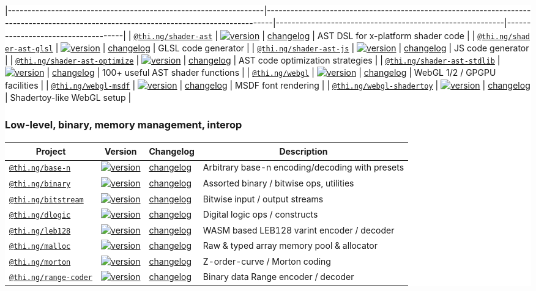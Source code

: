 |-----------------------------------------------------------------|---------------------------------------------------------------------------------------------------------------------------------------|----------------------------------------------------------|------------------------------------|
| [`@thi.ng/shader-ast`](./packages/shader-ast)                   | [![version](https://img.shields.io/npm/v/@thi.ng/shader-ast.svg)](https://www.npmjs.com/package/@thi.ng/shader-ast)                   | [changelog](./packages/shader-ast/CHANGELOG.md)          | AST DSL for x-platform shader code |
| [`@thi.ng/shader-ast-glsl`](./packages/shader-ast-glsl)         | [![version](https://img.shields.io/npm/v/@thi.ng/shader-ast-glsl.svg)](https://www.npmjs.com/package/@thi.ng/shader-ast-glsl)         | [changelog](./packages/shader-ast-glsl/CHANGELOG.md)     | GLSL code generator                |
| [`@thi.ng/shader-ast-js`](./packages/shader-ast-js)             | [![version](https://img.shields.io/npm/v/@thi.ng/shader-ast-js.svg)](https://www.npmjs.com/package/@thi.ng/shader-ast-js)             | [changelog](./packages/shader-ast-js/CHANGELOG.md)       | JS code generator                  |
| [`@thi.ng/shader-ast-optimize`](./packages/shader-ast-optimize) | [![version](https://img.shields.io/npm/v/@thi.ng/shader-ast-optimize.svg)](https://www.npmjs.com/package/@thi.ng/shader-ast-optimize) | [changelog](./packages/shader-ast-optimize/CHANGELOG.md) | AST code optimization strategies   |
| [`@thi.ng/shader-ast-stdlib`](./packages/shader-ast-stdlib)     | [![version](https://img.shields.io/npm/v/@thi.ng/shader-ast-stdlib.svg)](https://www.npmjs.com/package/@thi.ng/shader-ast-stdlib)     | [changelog](./packages/shader-ast-stdlib/CHANGELOG.md)   | 100+ useful AST shader functions   |
| [`@thi.ng/webgl`](./packages/webgl)                             | [![version](https://img.shields.io/npm/v/@thi.ng/webgl.svg)](https://www.npmjs.com/package/@thi.ng/webgl)                             | [changelog](./packages/webgl/CHANGELOG.md)               | WebGL 1/2 / GPGPU facilities       |
| [`@thi.ng/webgl-msdf`](./packages/webgl-msdf)                   | [![version](https://img.shields.io/npm/v/@thi.ng/webgl-msdf.svg)](https://www.npmjs.com/package/@thi.ng/webgl-msdf)                   | [changelog](./packages/webgl-msdf/CHANGELOG.md)          | MSDF font rendering                |
| [`@thi.ng/webgl-shadertoy`](./packages/webgl-shadertoy)         | [![version](https://img.shields.io/npm/v/@thi.ng/webgl-shadertoy.svg)](https://www.npmjs.com/package/@thi.ng/webgl-shadertoy)         | [changelog](./packages/webgl-shadertoy/CHANGELOG.md)     | Shadertoy-like WebGL setup         |

### Low-level, binary, memory management, interop

| Project                                                     | Version                                                                                                                           | Changelog                                              | Description                                     |
|-------------------------------------------------------------|-----------------------------------------------------------------------------------------------------------------------------------|--------------------------------------------------------|-------------------------------------------------|
| [`@thi.ng/base-n`](./packages/base-n)                       | [![version](https://img.shields.io/npm/v/@thi.ng/base-n.svg)](https://www.npmjs.com/package/@thi.ng/base-n)                       | [changelog](./packages/base-n/CHANGELOG.md)            | Arbitrary base-n encoding/decoding with presets |
| [`@thi.ng/binary`](./packages/binary)                       | [![version](https://img.shields.io/npm/v/@thi.ng/binary.svg)](https://www.npmjs.com/package/@thi.ng/binary)                       | [changelog](./packages/binary/CHANGELOG.md)            | Assorted binary / bitwise ops, utilities        |
| [`@thi.ng/bitstream`](./packages/bitstream)                 | [![version](https://img.shields.io/npm/v/@thi.ng/bitstream.svg)](https://www.npmjs.com/package/@thi.ng/bitstream)                 | [changelog](./packages/bitstream/CHANGELOG.md)         | Bitwise input / output streams                  |
| [`@thi.ng/dlogic`](./packages/dlogic)                       | [![version](https://img.shields.io/npm/v/@thi.ng/dlogic.svg)](https://www.npmjs.com/package/@thi.ng/dlogic)                       | [changelog](./packages/dlogic/CHANGELOG.md)            | Digital logic ops / constructs                  |
| [`@thi.ng/leb128`](./packages/leb128)                       | [![version](https://img.shields.io/npm/v/@thi.ng/leb128.svg)](https://www.npmjs.com/package/@thi.ng/leb128)                       | [changelog](./packages/leb128/CHANGELOG.md)            | WASM based LEB128 varint encoder / decoder      |
| [`@thi.ng/malloc`](./packages/malloc)                       | [![version](https://img.shields.io/npm/v/@thi.ng/malloc.svg)](https://www.npmjs.com/package/@thi.ng/malloc)                       | [changelog](./packages/malloc/CHANGELOG.md)            | Raw & typed array memory pool & allocator       |
| [`@thi.ng/morton`](./packages/morton)                       | [![version](https://img.shields.io/npm/v/@thi.ng/morton.svg)](https://www.npmjs.com/package/@thi.ng/morton)                       | [changelog](./packages/morton/CHANGELOG.md)            | Z-order-curve / Morton coding                   |
| [`@thi.ng/range-coder`](./packages/range-coder)             | [![version](https://img.shields.io/npm/v/@thi.ng/range-coder.svg)](https://www.npmjs.com/package/@thi.ng/range-coder)             | [changelog](./packages/range-coder/CHANGELOG.md)       | Binary data Range encoder / decoder             |